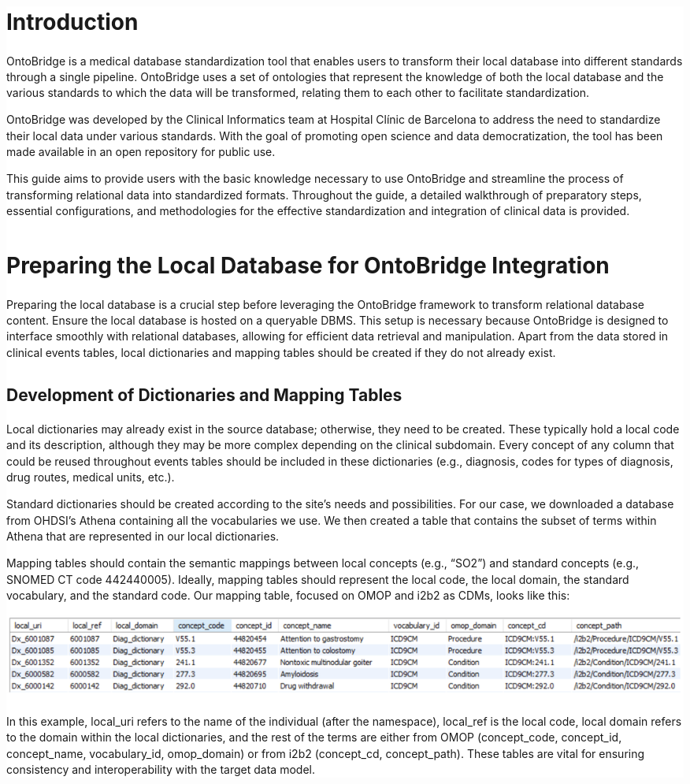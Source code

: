 # Introduction
OntoBridge is a medical database standardization tool that enables users to transform their local database into different standards through a single pipeline. OntoBridge uses a set of ontologies that represent the knowledge of both the local database and the various standards to which the data will be transformed, relating them to each other to facilitate standardization. 

OntoBridge was developed by the Clinical Informatics team at Hospital Clínic de Barcelona to address the need to standardize their local data under various standards. With the goal of promoting open science and data democratization, the tool has been made available in an open repository for public use. 

This guide aims to provide users with the basic knowledge necessary to use OntoBridge and streamline the process of transforming relational data into standardized formats. Throughout the guide, a detailed walkthrough of preparatory steps, essential configurations, and methodologies for the effective standardization and integration of clinical data is provided. 

# Preparing the Local Database for OntoBridge Integration
Preparing the local database is a crucial step before leveraging the OntoBridge framework to transform relational database content. Ensure the local database is hosted on a queryable DBMS. This setup is necessary because OntoBridge is designed to interface smoothly with relational databases, allowing for efficient data retrieval and manipulation. Apart from the data stored in clinical events tables, local dictionaries and mapping tables should be created if they do not already exist. 

## Development of Dictionaries and Mapping Tables
Local dictionaries may already exist in the source database; otherwise, they need to be created. These typically hold a local code and its description, although they may be more complex depending on the clinical subdomain. Every concept of any column that could be reused throughout events tables should be included in these dictionaries (e.g., diagnosis, codes for types of diagnosis, drug routes, medical units, etc.). 

Standard dictionaries should be created according to the site’s needs and possibilities. For our case, we downloaded a database from OHDSI’s Athena containing all the vocabularies we use. We then created a table that contains the subset of terms within Athena that are represented in our local dictionaries. 

Mapping tables should contain the semantic mappings between local concepts (e.g., “SO2”) and standard concepts (e.g., SNOMED CT code 442440005). Ideally, mapping tables should represent the local code, the local domain, the standard vocabulary, and the standard code. Our mapping table, focused on OMOP and i2b2 as CDMs, looks like this: 

![Dictionary_example](/images/Dictionary_example.PNG)


In this example, local_uri refers to the name of the individual (after the namespace), local_ref is the local code, local domain refers to the domain within the local dictionaries, and the rest of the terms are either from OMOP (concept_code, concept_id, concept_name, vocabulary_id, omop_domain) or from i2b2 (concept_cd, concept_path). These tables are vital for ensuring consistency and interoperability with the target data model. 
